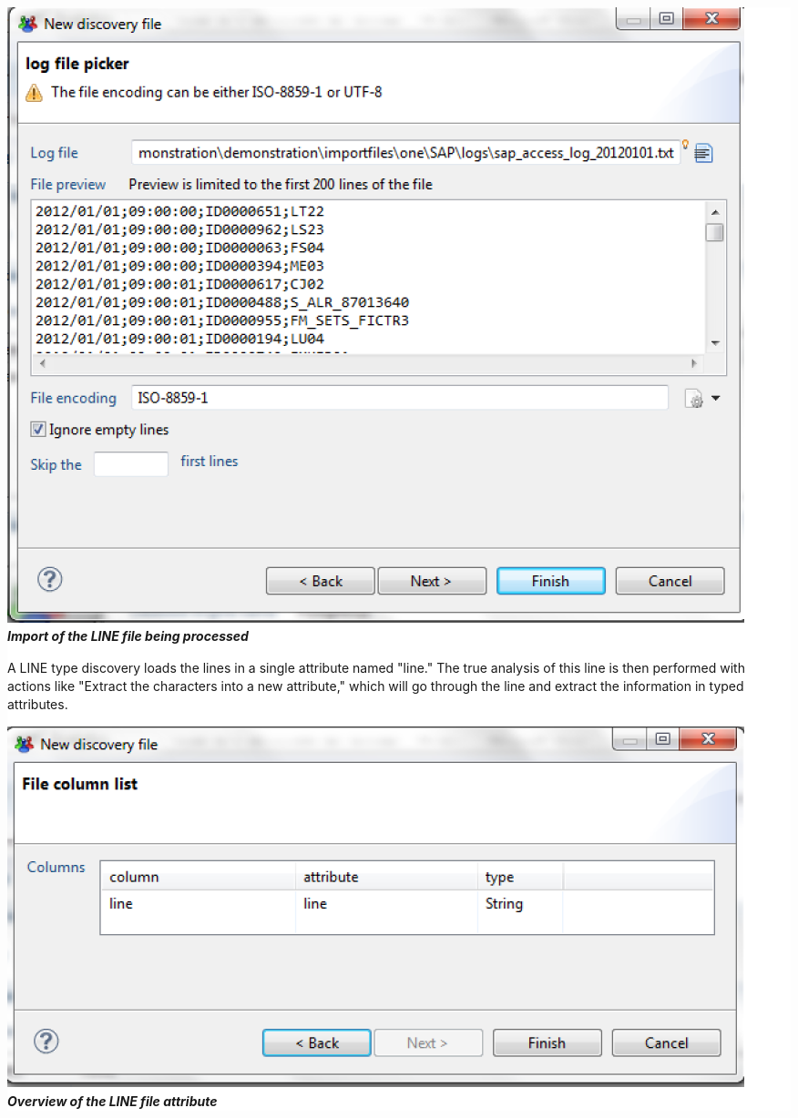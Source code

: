 ![Line file 2](./images/2-line.png "Line file 2")  
**_Import of the LINE file being processed_**  

A LINE type discovery loads the lines in a single attribute named "line." The true analysis of this line is then performed with actions like "Extract the characters into a new attribute," which will go through the line and extract the information in typed attributes.  

![Line file 3](./images/3-line.png "Line file 3")  
**_Overview of the LINE file attribute_**  
